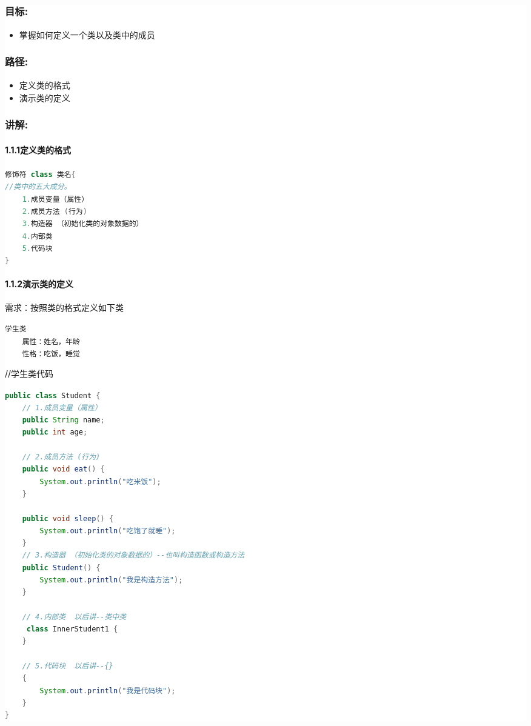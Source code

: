 ### 目标:

- 掌握如何定义一个类以及类中的成员

### 路径:

- 定义类的格式
- 演示类的定义

### 讲解:

#### 1.1.1定义类的格式

```java
修饰符 class 类名{
//类中的五大成分。
    1.成员变量（属性）
    2.成员方法 (行为) 
    3.构造器 （初始化类的对象数据的）
    4.内部类
    5.代码块
}
```

#### 1.1.2演示类的定义

需求：按照类的格式定义如下类

```
学生类
	属性：姓名，年龄
	性格：吃饭，睡觉
```

//学生类代码

```java
public class Student {
    // 1.成员变量（属性）
    public String name;
    public int age;

    // 2.成员方法 (行为)
    public void eat() {
        System.out.println("吃米饭");
    }

    public void sleep() {
        System.out.println("吃饱了就睡");
    }
    // 3.构造器 （初始化类的对象数据的）--也叫构造函数或构造方法
    public Student() {
        System.out.println("我是构造方法");
    }

    // 4.内部类  以后讲--类中类
     class InnerStudent1 {
    }

    // 5.代码块  以后讲--{}
    {
        System.out.println("我是代码块");
    }
}
```
